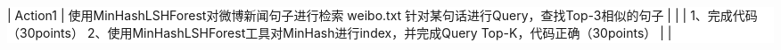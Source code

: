 | Action1        | 使用MinHashLSHForest对微博新闻句子进行检索  weibo.txt     针对某句话进行Query，查找Top-3相似的句子 |        |                                                              | 1、完成代码（30points）     2、使用MinHashLSHForest工具对MinHash进行index，并完成Query Top-K，代码正确（30points） |            |
